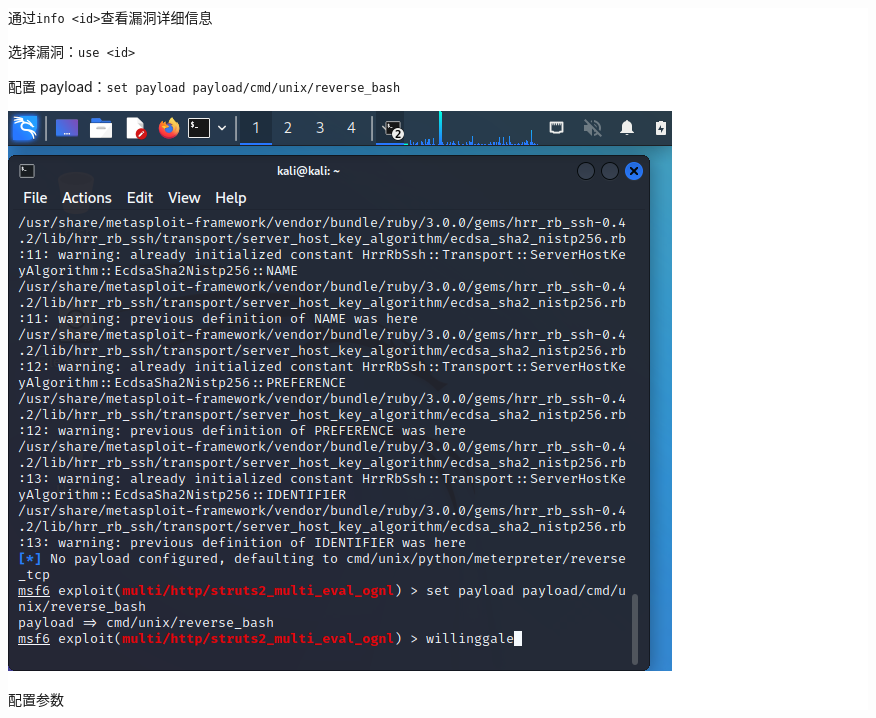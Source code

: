 
通过`info <id>`查看漏洞详细信息

选择漏洞：`use <id>`

配置 payload：`set payload payload/cmd/unix/reverse_bash`

![Alt text](img/use.png)

配置参数

